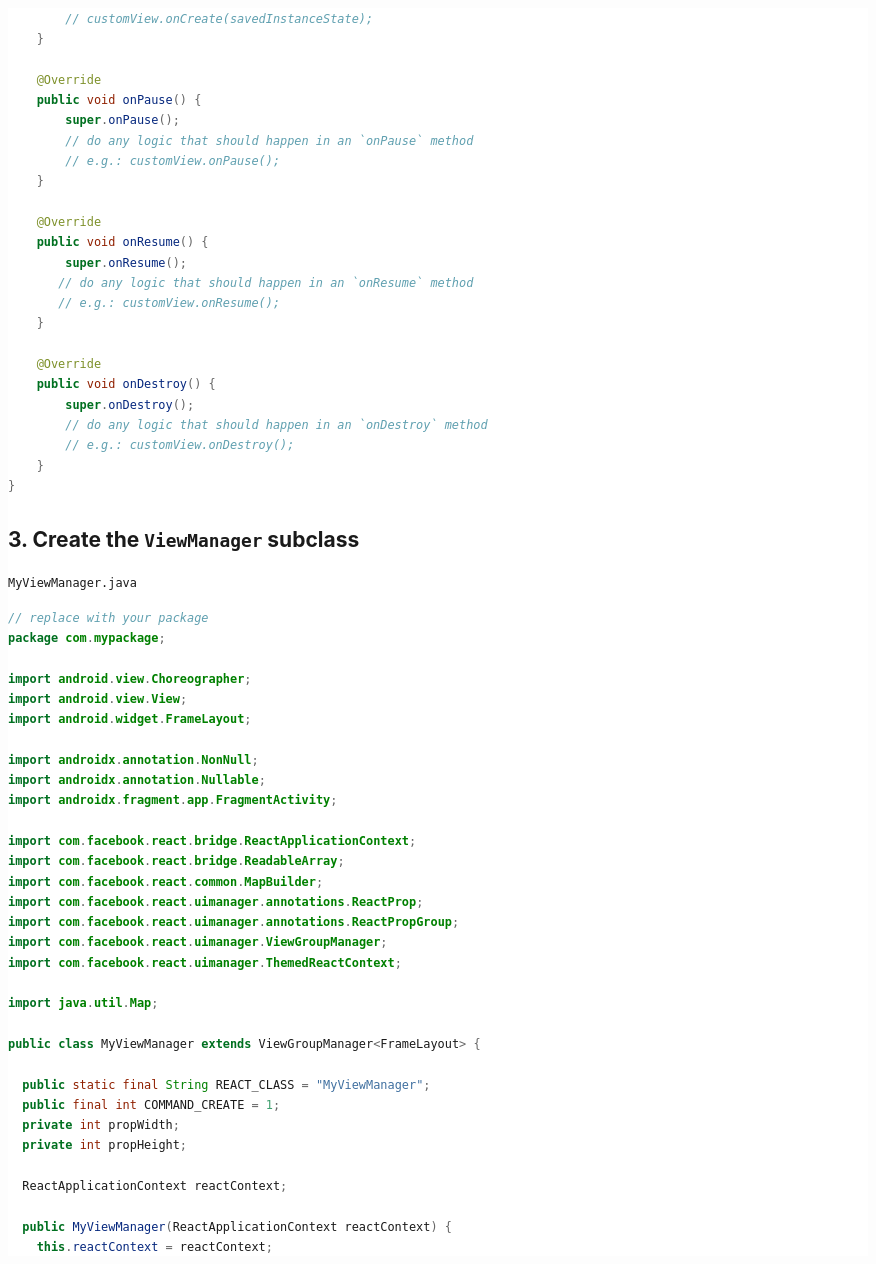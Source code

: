 ```java
        // customView.onCreate(savedInstanceState);
    }

    @Override
    public void onPause() {
        super.onPause();
        // do any logic that should happen in an `onPause` method
        // e.g.: customView.onPause();
    }

    @Override
    public void onResume() {
        super.onResume();
       // do any logic that should happen in an `onResume` method
       // e.g.: customView.onResume();
    }

    @Override
    public void onDestroy() {
        super.onDestroy();
        // do any logic that should happen in an `onDestroy` method
        // e.g.: customView.onDestroy();
    }
}
```

## 3. Create the `ViewManager` subclass

`MyViewManager.java`

```java
// replace with your package
package com.mypackage;

import android.view.Choreographer;
import android.view.View;
import android.widget.FrameLayout;

import androidx.annotation.NonNull;
import androidx.annotation.Nullable;
import androidx.fragment.app.FragmentActivity;

import com.facebook.react.bridge.ReactApplicationContext;
import com.facebook.react.bridge.ReadableArray;
import com.facebook.react.common.MapBuilder;
import com.facebook.react.uimanager.annotations.ReactProp;
import com.facebook.react.uimanager.annotations.ReactPropGroup;
import com.facebook.react.uimanager.ViewGroupManager;
import com.facebook.react.uimanager.ThemedReactContext;

import java.util.Map;

public class MyViewManager extends ViewGroupManager<FrameLayout> {

  public static final String REACT_CLASS = "MyViewManager";
  public final int COMMAND_CREATE = 1;
  private int propWidth;
  private int propHeight;

  ReactApplicationContext reactContext;

  public MyViewManager(ReactApplicationContext reactContext) {
    this.reactContext = reactContext;
```